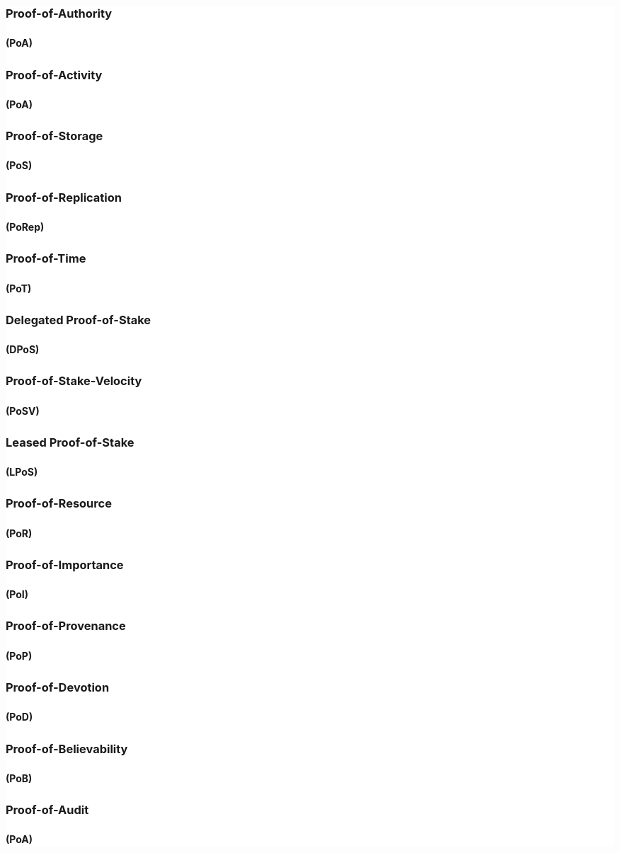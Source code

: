 ### Proof-of-Authority
#### (PoA)

### Proof-of-Activity
#### (PoA)

### Proof-of-Storage
#### (PoS)

### Proof-of-Replication
#### (PoRep)

### Proof-of-Time
#### (PoT)

### Delegated Proof-of-Stake
#### (DPoS)

### Proof-of-Stake-Velocity
#### (PoSV)

### Leased Proof-of-Stake
#### (LPoS)

### Proof-of-Resource
#### (PoR)

### Proof-of-Importance
#### (PoI)

### Proof-of-Provenance
#### (PoP)

### Proof-of-Devotion
#### (PoD)

### Proof-of-Believability
#### (PoB)

### Proof-of-Audit
#### (PoA)
